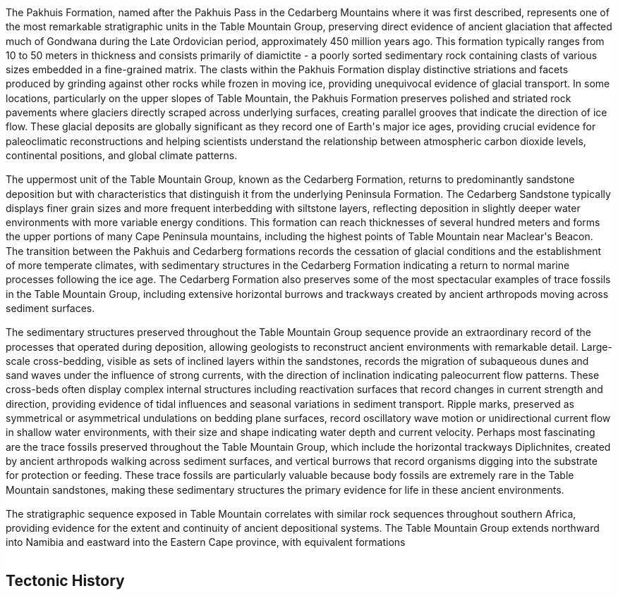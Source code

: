 The Pakhuis Formation, named after the Pakhuis Pass in the Cedarberg Mountains where it was first described, represents one of the most remarkable stratigraphic units in the Table Mountain Group, preserving direct evidence of ancient glaciation that affected much of Gondwana during the Late Ordovician period, approximately 450 million years ago. This formation typically ranges from 10 to 50 meters in thickness and consists primarily of diamictite - a poorly sorted sedimentary rock containing clasts of various sizes embedded in a fine-grained matrix. The clasts within the Pakhuis Formation display distinctive striations and facets produced by grinding against other rocks while frozen in moving ice, providing unequivocal evidence of glacial transport. In some locations, particularly on the upper slopes of Table Mountain, the Pakhuis Formation preserves polished and striated rock pavements where glaciers directly scraped across underlying surfaces, creating parallel grooves that indicate the direction of ice flow. These glacial deposits are globally significant as they record one of Earth's major ice ages, providing crucial evidence for paleoclimatic reconstructions and helping scientists understand the relationship between atmospheric carbon dioxide levels, continental positions, and global climate patterns.

The uppermost unit of the Table Mountain Group, known as the Cedarberg Formation, returns to predominantly sandstone deposition but with characteristics that distinguish it from the underlying Peninsula Formation. The Cedarberg Sandstone typically displays finer grain sizes and more frequent interbedding with siltstone layers, reflecting deposition in slightly deeper water environments with more variable energy conditions. This formation can reach thicknesses of several hundred meters and forms the upper portions of many Cape Peninsula mountains, including the highest points of Table Mountain near Maclear's Beacon. The transition between the Pakhuis and Cedarberg formations records the cessation of glacial conditions and the establishment of more temperate climates, with sedimentary structures in the Cedarberg Formation indicating a return to normal marine processes following the ice age. The Cedarberg Formation also preserves some of the most spectacular examples of trace fossils in the Table Mountain Group, including extensive horizontal burrows and trackways created by ancient arthropods moving across sediment surfaces.

The sedimentary structures preserved throughout the Table Mountain Group sequence provide an extraordinary record of the processes that operated during deposition, allowing geologists to reconstruct ancient environments with remarkable detail. Large-scale cross-bedding, visible as sets of inclined layers within the sandstones, records the migration of subaqueous dunes and sand waves under the influence of strong currents, with the direction of inclination indicating paleocurrent flow patterns. These cross-beds often display complex internal structures including reactivation surfaces that record changes in current strength and direction, providing evidence of tidal influences and seasonal variations in sediment transport. Ripple marks, preserved as symmetrical or asymmetrical undulations on bedding plane surfaces, record oscillatory wave motion or unidirectional current flow in shallow water environments, with their size and shape indicating water depth and current velocity. Perhaps most fascinating are the trace fossils preserved throughout the Table Mountain Group, which include the horizontal trackways Diplichnites, created by ancient arthropods walking across sediment surfaces, and vertical burrows that record organisms digging into the substrate for protection or feeding. These trace fossils are particularly valuable because body fossils are extremely rare in the Table Mountain sandstones, making these sedimentary structures the primary evidence for life in these ancient environments.

The stratigraphic sequence exposed in Table Mountain correlates with similar rock sequences throughout southern Africa, providing evidence for the extent and continuity of ancient depositional systems. The Table Mountain Group extends northward into Namibia and eastward into the Eastern Cape province, with equivalent formations

## Tectonic History
